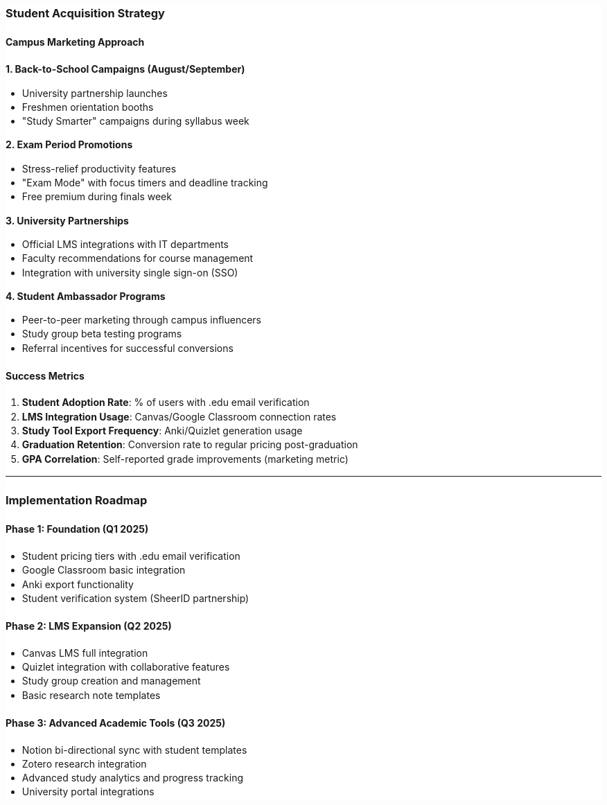 
### Student Acquisition Strategy

#### Campus Marketing Approach

**1. Back-to-School Campaigns (August/September)**
- University partnership launches
- Freshmen orientation booths
- "Study Smarter" campaigns during syllabus week

**2. Exam Period Promotions**
- Stress-relief productivity features
- "Exam Mode" with focus timers and deadline tracking
- Free premium during finals week

**3. University Partnerships**
- Official LMS integrations with IT departments
- Faculty recommendations for course management
- Integration with university single sign-on (SSO)

**4. Student Ambassador Programs**
- Peer-to-peer marketing through campus influencers
- Study group beta testing programs
- Referral incentives for successful conversions

#### Success Metrics
1. **Student Adoption Rate**: % of users with .edu email verification
2. **LMS Integration Usage**: Canvas/Google Classroom connection rates
3. **Study Tool Export Frequency**: Anki/Quizlet generation usage
4. **Graduation Retention**: Conversion rate to regular pricing post-graduation
5. **GPA Correlation**: Self-reported grade improvements (marketing metric)

---

### Implementation Roadmap

#### Phase 1: Foundation (Q1 2025)
- Student pricing tiers with .edu email verification
- Google Classroom basic integration
- Anki export functionality
- Student verification system (SheerID partnership)

#### Phase 2: LMS Expansion (Q2 2025)
- Canvas LMS full integration
- Quizlet integration with collaborative features
- Study group creation and management
- Basic research note templates

#### Phase 3: Advanced Academic Tools (Q3 2025)
- Notion bi-directional sync with student templates
- Zotero research integration
- Advanced study analytics and progress tracking
- University portal integrations
